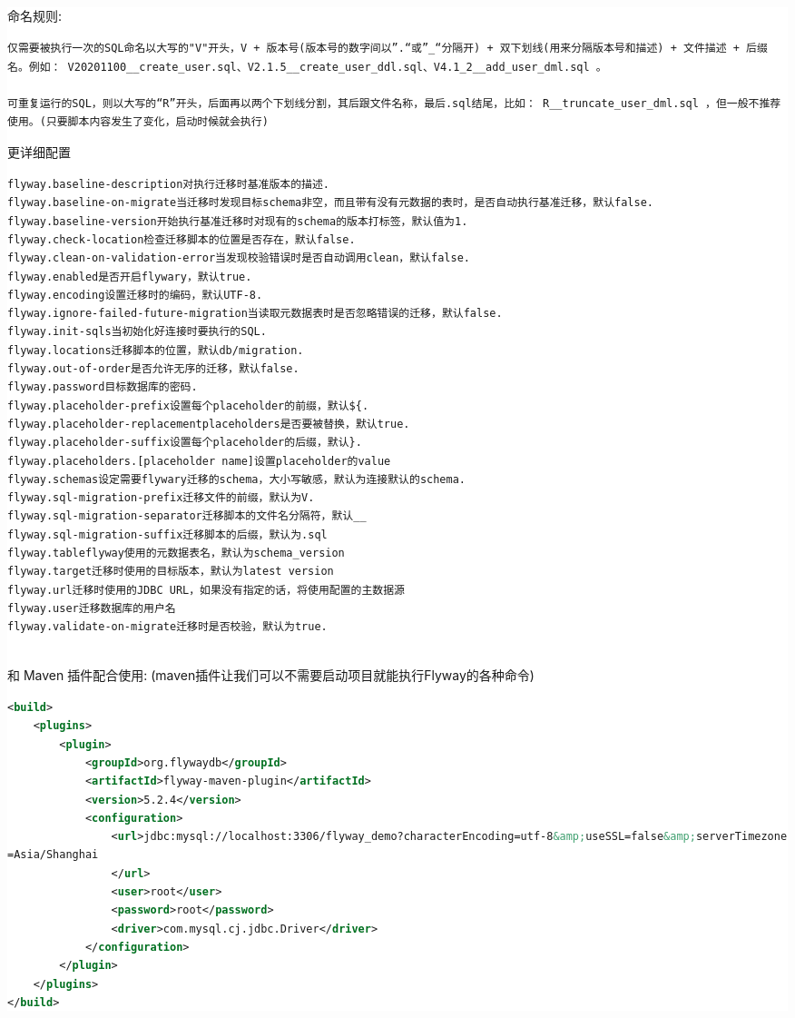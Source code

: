
命名规则:

```
仅需要被执行一次的SQL命名以大写的"V"开头，V + 版本号(版本号的数字间以”.“或”_“分隔开) + 双下划线(用来分隔版本号和描述) + 文件描述 + 后缀名。例如： V20201100__create_user.sql、V2.1.5__create_user_ddl.sql、V4.1_2__add_user_dml.sql 。

可重复运行的SQL，则以大写的“R”开头，后面再以两个下划线分割，其后跟文件名称，最后.sql结尾，比如： R__truncate_user_dml.sql ，但一般不推荐使用。(只要脚本内容发生了变化，启动时候就会执行)

```


更详细配置
```
flyway.baseline-description对执行迁移时基准版本的描述.
flyway.baseline-on-migrate当迁移时发现目标schema非空，而且带有没有元数据的表时，是否自动执行基准迁移，默认false.
flyway.baseline-version开始执行基准迁移时对现有的schema的版本打标签，默认值为1.
flyway.check-location检查迁移脚本的位置是否存在，默认false.
flyway.clean-on-validation-error当发现校验错误时是否自动调用clean，默认false.
flyway.enabled是否开启flywary，默认true.
flyway.encoding设置迁移时的编码，默认UTF-8.
flyway.ignore-failed-future-migration当读取元数据表时是否忽略错误的迁移，默认false.
flyway.init-sqls当初始化好连接时要执行的SQL.
flyway.locations迁移脚本的位置，默认db/migration.
flyway.out-of-order是否允许无序的迁移，默认false.
flyway.password目标数据库的密码.
flyway.placeholder-prefix设置每个placeholder的前缀，默认${.
flyway.placeholder-replacementplaceholders是否要被替换，默认true.
flyway.placeholder-suffix设置每个placeholder的后缀，默认}.
flyway.placeholders.[placeholder name]设置placeholder的value
flyway.schemas设定需要flywary迁移的schema，大小写敏感，默认为连接默认的schema.
flyway.sql-migration-prefix迁移文件的前缀，默认为V.
flyway.sql-migration-separator迁移脚本的文件名分隔符，默认__
flyway.sql-migration-suffix迁移脚本的后缀，默认为.sql
flyway.tableflyway使用的元数据表名，默认为schema_version
flyway.target迁移时使用的目标版本，默认为latest version
flyway.url迁移时使用的JDBC URL，如果没有指定的话，将使用配置的主数据源
flyway.user迁移数据库的用户名
flyway.validate-on-migrate迁移时是否校验，默认为true.
 

```

和 Maven 插件配合使用: 
(maven插件让我们可以不需要启动项目就能执行Flyway的各种命令)

```xml
<build>
    <plugins>
        <plugin>
            <groupId>org.flywaydb</groupId>
            <artifactId>flyway-maven-plugin</artifactId>
            <version>5.2.4</version>
            <configuration>
                <url>jdbc:mysql://localhost:3306/flyway_demo?characterEncoding=utf-8&amp;useSSL=false&amp;serverTimezone=Asia/Shanghai
                </url>
                <user>root</user>
                <password>root</password>
                <driver>com.mysql.cj.jdbc.Driver</driver>
            </configuration>
        </plugin>
    </plugins>
</build>


```